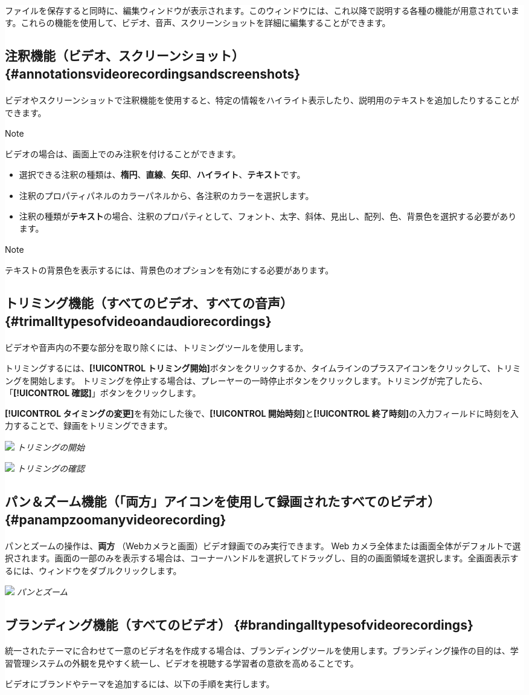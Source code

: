 ファイルを保存すると同時に、編集ウィンドウが表示されます。このウィンドウには、これ以降で説明する各種の機能が用意されています。これらの機能を使用して、ビデオ、音声、スクリーンショットを詳細に編集することができます。

## 注釈機能（ビデオ、スクリーンショット） {#annotationsvideorecordingsandscreenshots}

ビデオやスクリーンショットで注釈機能を使用すると、特定の情報をハイライト表示したり、説明用のテキストを追加したりすることができます。

>[!NOTE]
>
>ビデオの場合は、画面上でのみ注釈を付けることができます。

* 選択できる注釈の種類は、**楕円**、**直線**、**矢印**、**ハイライト**、**テキスト**&#x200B;です。

* 注釈のプロパティパネルのカラーパネルから、各注釈のカラーを選択します。
* 注釈の種類が&#x200B;**テキスト**&#x200B;の場合、注釈のプロパティとして、フォント、太字、斜体、見出し、配列、色、背景色を選択する必要があります。

>[!NOTE]
>
>テキストの背景色を表示するには、背景色のオプションを有効にする必要があります。

## トリミング機能（すべてのビデオ、すべての音声） {#trimalltypesofvideoandaudiorecordings}

ビデオや音声内の不要な部分を取り除くには、トリミングツールを使用します。

トリミングするには、**[!UICONTROL トリミング開始]**&#x200B;ボタンをクリックするか、タイムラインのプラスアイコンをクリックして、トリミングを開始します。 トリミングを停止する場合は、プレーヤーの一時停止ボタンをクリックします。トリミングが完了したら、「**[!UICONTROL 確認]**」ボタンをクリックします。

**[!UICONTROL タイミングの変更]**&#x200B;を有効にした後で、**[!UICONTROL 開始時刻]**&#x200B;と&#x200B;**[!UICONTROL 終了時刻]**&#x200B;の入力フィールドに時刻を入力することで、録画をトリミングできます。

![](assets/start-trim-05.png)
*トリミングの開始*

![](assets/confirm-trim-06.png)
*トリミングの確認*

## パン＆ズーム機能（「両方」アイコンを使用して録画されたすべてのビデオ） {#panampzoomanyvideorecording}

パンとズームの操作は、**両方** （Webカメラと画面）ビデオ録画でのみ実行できます。 Web カメラ全体または画面全体がデフォルトで選択されます。画面の一部のみを表示する場合は、コーナーハンドルを選択してドラッグし、目的の画面領域を選択します。全画面表示するには、ウィンドウをダブルクリックします。

![](assets/pan-zoom-artboard10.png)
*パンとズーム*

## ブランディング機能（すべてのビデオ） {#brandingalltypesofvideorecordings}

統一されたテーマに合わせて一意のビデオ名を作成する場合は、ブランディングツールを使用します。ブランディング操作の目的は、学習管理システムの外観を見やすく統一し、ビデオを視聴する学習者の意欲を高めることです。

ビデオにブランドやテーマを追加するには、以下の手順を実行します。
